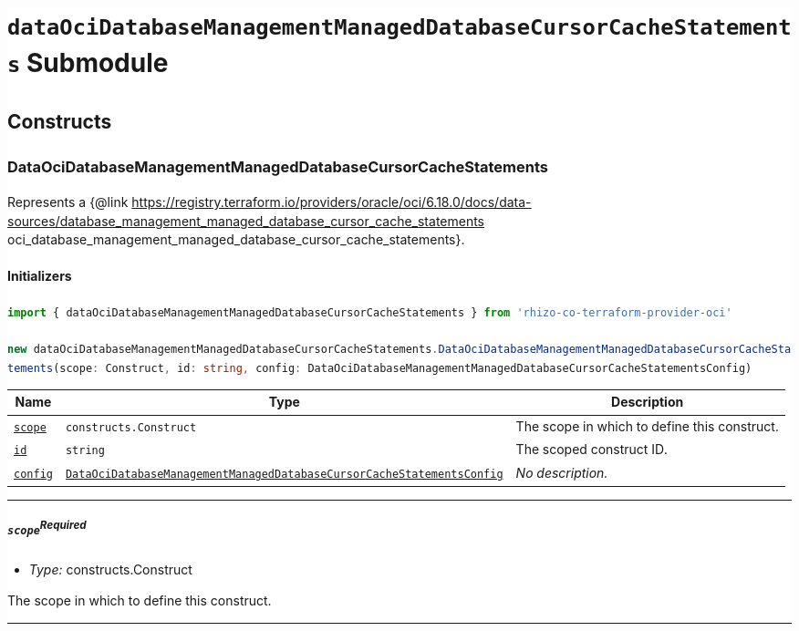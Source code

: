 # `dataOciDatabaseManagementManagedDatabaseCursorCacheStatements` Submodule <a name="`dataOciDatabaseManagementManagedDatabaseCursorCacheStatements` Submodule" id="rhizo-co-terraform-provider-oci.dataOciDatabaseManagementManagedDatabaseCursorCacheStatements"></a>

## Constructs <a name="Constructs" id="Constructs"></a>

### DataOciDatabaseManagementManagedDatabaseCursorCacheStatements <a name="DataOciDatabaseManagementManagedDatabaseCursorCacheStatements" id="rhizo-co-terraform-provider-oci.dataOciDatabaseManagementManagedDatabaseCursorCacheStatements.DataOciDatabaseManagementManagedDatabaseCursorCacheStatements"></a>

Represents a {@link https://registry.terraform.io/providers/oracle/oci/6.18.0/docs/data-sources/database_management_managed_database_cursor_cache_statements oci_database_management_managed_database_cursor_cache_statements}.

#### Initializers <a name="Initializers" id="rhizo-co-terraform-provider-oci.dataOciDatabaseManagementManagedDatabaseCursorCacheStatements.DataOciDatabaseManagementManagedDatabaseCursorCacheStatements.Initializer"></a>

```typescript
import { dataOciDatabaseManagementManagedDatabaseCursorCacheStatements } from 'rhizo-co-terraform-provider-oci'

new dataOciDatabaseManagementManagedDatabaseCursorCacheStatements.DataOciDatabaseManagementManagedDatabaseCursorCacheStatements(scope: Construct, id: string, config: DataOciDatabaseManagementManagedDatabaseCursorCacheStatementsConfig)
```

| **Name** | **Type** | **Description** |
| --- | --- | --- |
| <code><a href="#rhizo-co-terraform-provider-oci.dataOciDatabaseManagementManagedDatabaseCursorCacheStatements.DataOciDatabaseManagementManagedDatabaseCursorCacheStatements.Initializer.parameter.scope">scope</a></code> | <code>constructs.Construct</code> | The scope in which to define this construct. |
| <code><a href="#rhizo-co-terraform-provider-oci.dataOciDatabaseManagementManagedDatabaseCursorCacheStatements.DataOciDatabaseManagementManagedDatabaseCursorCacheStatements.Initializer.parameter.id">id</a></code> | <code>string</code> | The scoped construct ID. |
| <code><a href="#rhizo-co-terraform-provider-oci.dataOciDatabaseManagementManagedDatabaseCursorCacheStatements.DataOciDatabaseManagementManagedDatabaseCursorCacheStatements.Initializer.parameter.config">config</a></code> | <code><a href="#rhizo-co-terraform-provider-oci.dataOciDatabaseManagementManagedDatabaseCursorCacheStatements.DataOciDatabaseManagementManagedDatabaseCursorCacheStatementsConfig">DataOciDatabaseManagementManagedDatabaseCursorCacheStatementsConfig</a></code> | *No description.* |

---

##### `scope`<sup>Required</sup> <a name="scope" id="rhizo-co-terraform-provider-oci.dataOciDatabaseManagementManagedDatabaseCursorCacheStatements.DataOciDatabaseManagementManagedDatabaseCursorCacheStatements.Initializer.parameter.scope"></a>

- *Type:* constructs.Construct

The scope in which to define this construct.

---